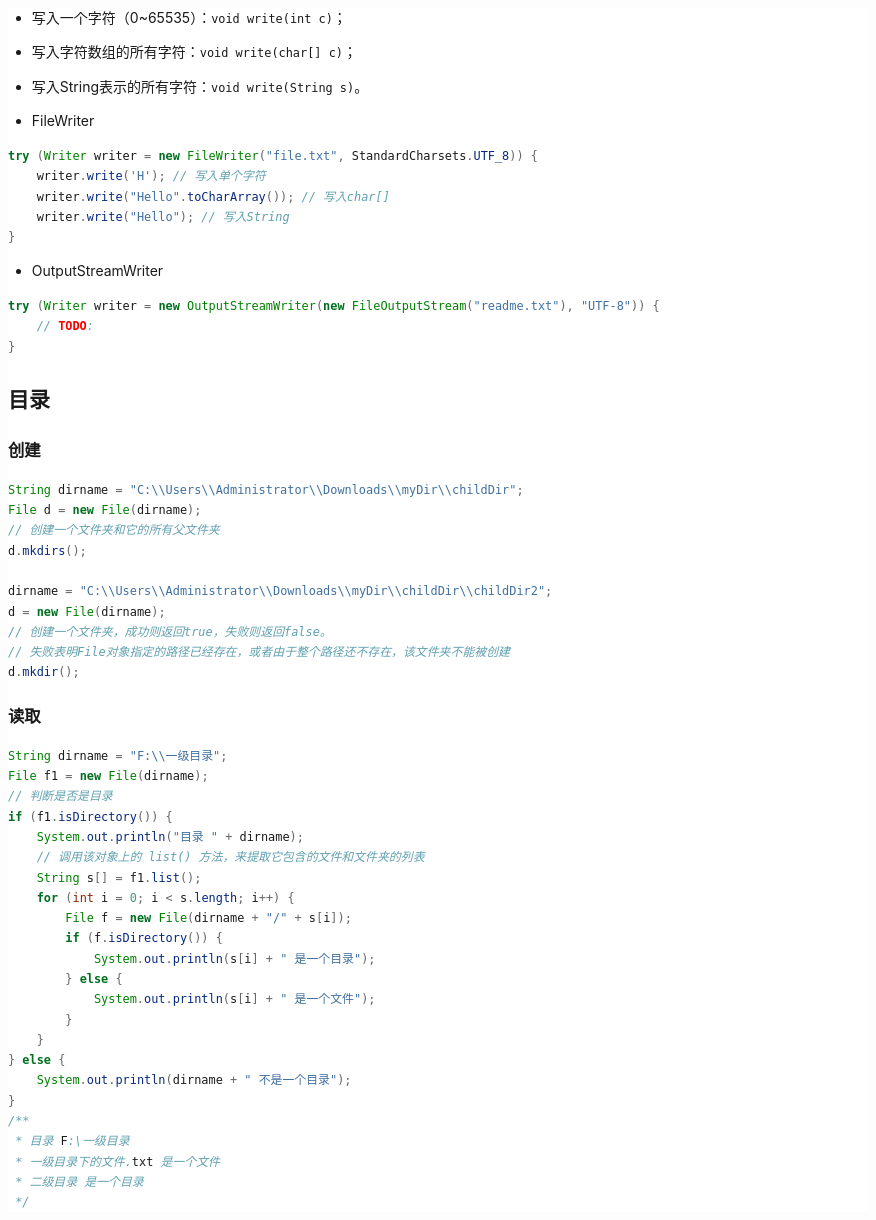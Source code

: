 - 写入一个字符（0~65535）：`void write(int c)`；
- 写入字符数组的所有字符：`void write(char[] c)`；
- 写入String表示的所有字符：`void write(String s)`。

- FileWriter

```java
try (Writer writer = new FileWriter("file.txt", StandardCharsets.UTF_8)) {
    writer.write('H'); // 写入单个字符
    writer.write("Hello".toCharArray()); // 写入char[]
    writer.write("Hello"); // 写入String
}
```

- OutputStreamWriter

```java
try (Writer writer = new OutputStreamWriter(new FileOutputStream("readme.txt"), "UTF-8")) {
    // TODO:
}
```



## 目录

### 创建

```java
String dirname = "C:\\Users\\Administrator\\Downloads\\myDir\\childDir";
File d = new File(dirname);
// 创建一个文件夹和它的所有父文件夹
d.mkdirs();

dirname = "C:\\Users\\Administrator\\Downloads\\myDir\\childDir\\childDir2";
d = new File(dirname);
// 创建一个文件夹，成功则返回true，失败则返回false。
// 失败表明File对象指定的路径已经存在，或者由于整个路径还不存在，该文件夹不能被创建
d.mkdir();
```

### 读取

```java
String dirname = "F:\\一级目录";
File f1 = new File(dirname);
// 判断是否是目录
if (f1.isDirectory()) {
    System.out.println("目录 " + dirname);
    // 调用该对象上的 list() 方法，来提取它包含的文件和文件夹的列表
    String s[] = f1.list();
    for (int i = 0; i < s.length; i++) {
        File f = new File(dirname + "/" + s[i]);
        if (f.isDirectory()) {
            System.out.println(s[i] + " 是一个目录");
        } else {
            System.out.println(s[i] + " 是一个文件");
        }
    }
} else {
    System.out.println(dirname + " 不是一个目录");
}
/**
 * 目录 F:\一级目录
 * 一级目录下的文件.txt 是一个文件
 * 二级目录 是一个目录
 */
```